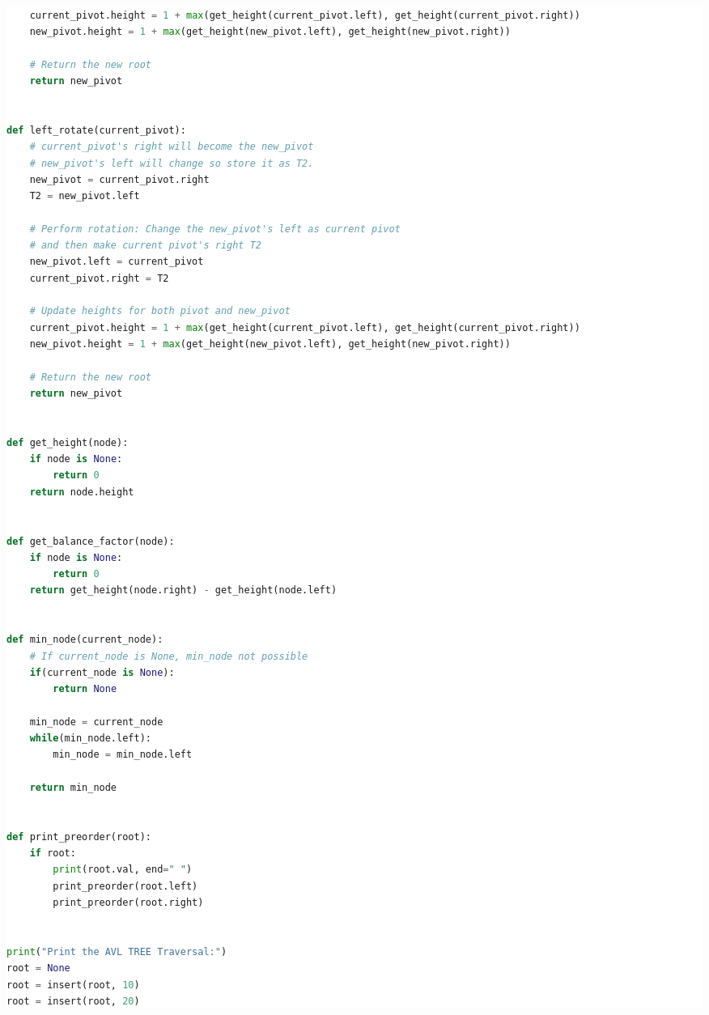 ```python
    current_pivot.height = 1 + max(get_height(current_pivot.left), get_height(current_pivot.right)) 
    new_pivot.height = 1 + max(get_height(new_pivot.left), get_height(new_pivot.right)) 

    # Return the new root 
    return new_pivot


def left_rotate(current_pivot):
    # current_pivot's right will become the new_pivot
    # new_pivot's left will change so store it as T2.
    new_pivot = current_pivot.right 
    T2 = new_pivot.left 

    # Perform rotation: Change the new_pivot's left as current pivot
    # and then make current pivot's right T2
    new_pivot.left = current_pivot 
    current_pivot.right = T2 

    # Update heights for both pivot and new_pivot
    current_pivot.height = 1 + max(get_height(current_pivot.left), get_height(current_pivot.right)) 
    new_pivot.height = 1 + max(get_height(new_pivot.left), get_height(new_pivot.right)) 

    # Return the new root 
    return new_pivot 


def get_height(node):
    if node is None:
        return 0
    return node.height


def get_balance_factor(node):
    if node is None:
        return 0
    return get_height(node.right) - get_height(node.left)


def min_node(current_node):
    # If current_node is None, min_node not possible
    if(current_node is None):
        return None
    
    min_node = current_node
    while(min_node.left):
        min_node = min_node.left
    
    return min_node


def print_preorder(root):
    if root:
        print(root.val, end=" ")
        print_preorder(root.left)
        print_preorder(root.right)


print("Print the AVL TREE Traversal:")
root = None
root = insert(root, 10) 
root = insert(root, 20) 
```